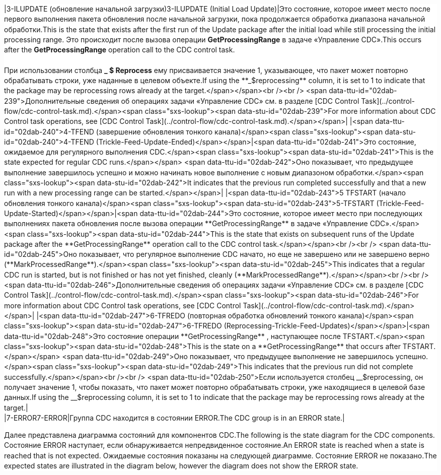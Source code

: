 |<span data-ttu-id="02dab-235">3-ILUPDATE (обновление начальной загрузки)</span><span class="sxs-lookup"><span data-stu-id="02dab-235">3-ILUPDATE (Initial Load Update)</span></span>|<span data-ttu-id="02dab-236">Это состояние, которое имеет место после первого выполнения пакета обновления после начальной загрузки, пока продолжается обработка диапазона начальной обработки.</span><span class="sxs-lookup"><span data-stu-id="02dab-236">This is the state that exists after the first run of the Update package after the initial load while still processing the initial processing range.</span></span> <span data-ttu-id="02dab-237">Это происходит после вызова операции **GetProcessingRange** в задаче «Управление CDC».</span><span class="sxs-lookup"><span data-stu-id="02dab-237">This occurs after the **GetProcessingRange** operation call to the CDC control task.</span></span><br /><br /> <span data-ttu-id="02dab-238">При использовании столбца **_ $ Reprocess** ему присваивается значение 1, указывающее, что пакет может повторно обрабатывать строки, уже наданные в целевом объекте.</span><span class="sxs-lookup"><span data-stu-id="02dab-238">If using the **_$reprocessing** column, it is set to 1 to indicate that the package may be reprocessing rows already at the target.</span></span><br /><br /> <span data-ttu-id="02dab-239">Дополнительные сведения об операциях задачи «Управление CDC» см. в разделе [CDC Control Task](../control-flow/cdc-control-task.md).</span><span class="sxs-lookup"><span data-stu-id="02dab-239">For more information about CDC Control task operations, see [CDC Control Task](../control-flow/cdc-control-task.md).</span></span>|  
|<span data-ttu-id="02dab-240">4-TFEND (завершение обновления тонкого канала)</span><span class="sxs-lookup"><span data-stu-id="02dab-240">4-TFEND (Trickle-Feed-Update-Ended)</span></span>|<span data-ttu-id="02dab-241">Это состояние, ожидаемое для регулярного выполнения CDC.</span><span class="sxs-lookup"><span data-stu-id="02dab-241">This is the state expected for regular CDC runs.</span></span> <span data-ttu-id="02dab-242">Оно показывает, что предыдущее выполнение завершилось успешно и можно начинать новое выполнение с новым диапазоном обработки.</span><span class="sxs-lookup"><span data-stu-id="02dab-242">It indicates that the previous run completed successfully and that a new run with a new processing range can be started.</span></span>|  
|<span data-ttu-id="02dab-243">5 TFSTART (начало обновления тонкого канала)</span><span class="sxs-lookup"><span data-stu-id="02dab-243">5-TFSTART (Trickle-Feed-Update-Started)</span></span>|<span data-ttu-id="02dab-244">Это состояние, которое имеет место при последующих выполнениях пакета обновления после вызова операции **GetProcessingRange** в задаче «Управление CDC».</span><span class="sxs-lookup"><span data-stu-id="02dab-244">This is the state that exists on subsequent runs of the Update package after the **GetProcessingRange** operation call to the CDC control task.</span></span><br /><br /> <span data-ttu-id="02dab-245">Оно показывает, что регулярное выполнение CDC начато, но еще не завершено или не завершено верно (**MarkProcessedRange**).</span><span class="sxs-lookup"><span data-stu-id="02dab-245">This indicates that a regular CDC run is started, but is not finished or has not yet finished, cleanly (**MarkProcessedRange**).</span></span><br /><br /> <span data-ttu-id="02dab-246">Дополнительные сведения об операциях задачи «Управление CDC» см. в разделе [CDC Control Task](../control-flow/cdc-control-task.md).</span><span class="sxs-lookup"><span data-stu-id="02dab-246">For more information about CDC Control task operations, see [CDC Control Task](../control-flow/cdc-control-task.md).</span></span>|  
|<span data-ttu-id="02dab-247">6-TFREDO (повторная обработка обновлений тонкого канала)</span><span class="sxs-lookup"><span data-stu-id="02dab-247">6-TFREDO (Reprocessing-Trickle-Feed-Updates)</span></span>|<span data-ttu-id="02dab-248">Это состояние операции **GetProcessingRange** , наступающее после TFSTART.</span><span class="sxs-lookup"><span data-stu-id="02dab-248">This is the state on a **GetProcessingRange** that occurs after TFSTART.</span></span> <span data-ttu-id="02dab-249">Оно показывает, что предыдущее выполнение не завершилось успешно.</span><span class="sxs-lookup"><span data-stu-id="02dab-249">This indicates that the previous run did not complete successfully.</span></span><br /><br /> <span data-ttu-id="02dab-250">Если используется столбец __$reprocessing, он получает значение 1, чтобы показать, что пакет может повторно обрабатывать строки, уже находящиеся в целевой базе данных.</span><span class="sxs-lookup"><span data-stu-id="02dab-250">If using the __$reprocessing column, it is set to 1 to indicate that the package may be reprocessing rows already at the target.</span></span>|  
|<span data-ttu-id="02dab-251">7-ERROR</span><span class="sxs-lookup"><span data-stu-id="02dab-251">7-ERROR</span></span>|<span data-ttu-id="02dab-252">Группа CDC находится в состоянии ERROR.</span><span class="sxs-lookup"><span data-stu-id="02dab-252">The CDC group is in an ERROR state.</span></span>|  
  
 <span data-ttu-id="02dab-253">Далее представлена диаграмма состояний для компонентов CDC.</span><span class="sxs-lookup"><span data-stu-id="02dab-253">The following is the state diagram for the CDC components.</span></span> <span data-ttu-id="02dab-254">Состояние ERROR наступает, если обнаруживается непредвиденное состояние.</span><span class="sxs-lookup"><span data-stu-id="02dab-254">An ERROR state is reached when a state is reached that is not expected.</span></span> <span data-ttu-id="02dab-255">Ожидаемые состояния показаны на следующей диаграмме. Состояние ERROR не показано.</span><span class="sxs-lookup"><span data-stu-id="02dab-255">The expected states are illustrated in the diagram below, however the diagram does not show the ERROR state.</span></span>  
  